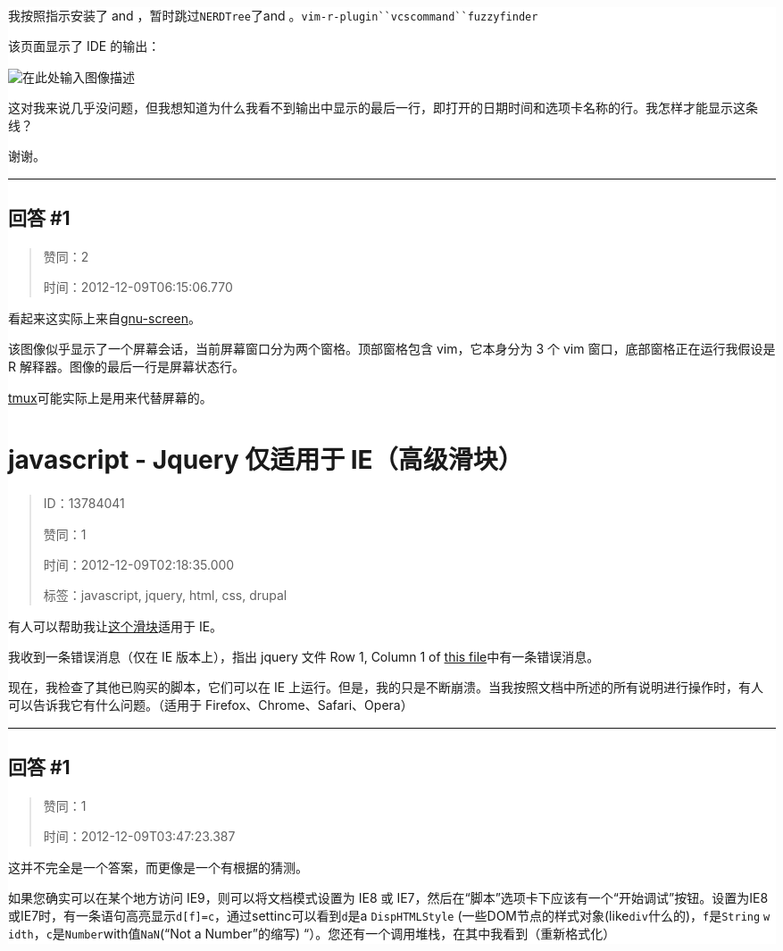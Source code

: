 我按照指示安装了 and ，暂时跳过`NERDTree`了and 。`vim-r-plugin``vcscommand``fuzzyfinder`

该页面显示了 IDE 的输出：

![在此处输入图像描述](../Images/4e8b7c0338412f3c6f89d1b8ce260597.png)

这对我来说几乎没问题，但我想知道为什么我看不到输出中显示的最后一行，即打开的日期时间和选项卡名称的行。我怎样才能显示这条线？

谢谢。

* * *

## 回答 #1

> 赞同：2
> 
> 时间：2012-12-09T06:15:06.770

看起来这实际上来自[gnu-screen](/questions/tagged/gnu-screen "显示标记为“gnu-screen”的问题")。

该图像似乎显示了一个屏幕会话，当前屏幕窗口分为两个窗格。顶部窗格包含 vim，它本身分为 3 个 vim 窗口，底部窗格正在运行我假设是 R 解释器。图像的最后一行是屏幕状态行。

[tmux](/questions/tagged/tmux "显示标记为“tmux”的问题")可能实际上是用来代替屏幕的。

# javascript - Jquery 仅适用于 IE（高级滑块）

> ID：13784041
> 
> 赞同：1
> 
> 时间：2012-12-09T02:18:35.000
> 
> 标签：javascript, jquery, html, css, drupal

有人可以帮助我让[这个滑块](http://dev.jagmit.co.uk/my-house)适用于 IE。

我收到一条错误消息（仅在 IE 版本上），指出 jquery 文件 Row 1, Column 1 of [this file](http://dev.jagmit.co.uk//sites/all/themes/purcouk/slider/js/jquery.advancedSlider.min.js)中有一条错误消息。

现在，我检查了其他已购买的脚本，它们可以在 IE 上运行。但是，我的只是不断崩溃。当我按照文档中所述的所有说明进行操作时，有人可以告诉我它有什么问题。（适用于 Firefox、Chrome、Safari、Opera）

* * *

## 回答 #1

> 赞同：1
> 
> 时间：2012-12-09T03:47:23.387

这并不完全是一个答案，而更像是一个有根据的猜测。

如果您确实可以在某个地方访问 IE9，则可以将文档模式设置为 IE8 或 IE7，然后在“脚本”选项卡下应该有一个“开始调试”按钮。设置为IE8或IE7时，有一条语句高亮显示`d[f]=c`，通过settinc可以看到`d`是a `DispHTMLStyle` (一些DOM节点的样式对象(like`div`什么的)，`f`是`String` `width`，`c`是`Number`with值`NaN`(“Not a Number”的缩写) “）。您还有一个调用堆栈，在其中我看到（重新格式化）
